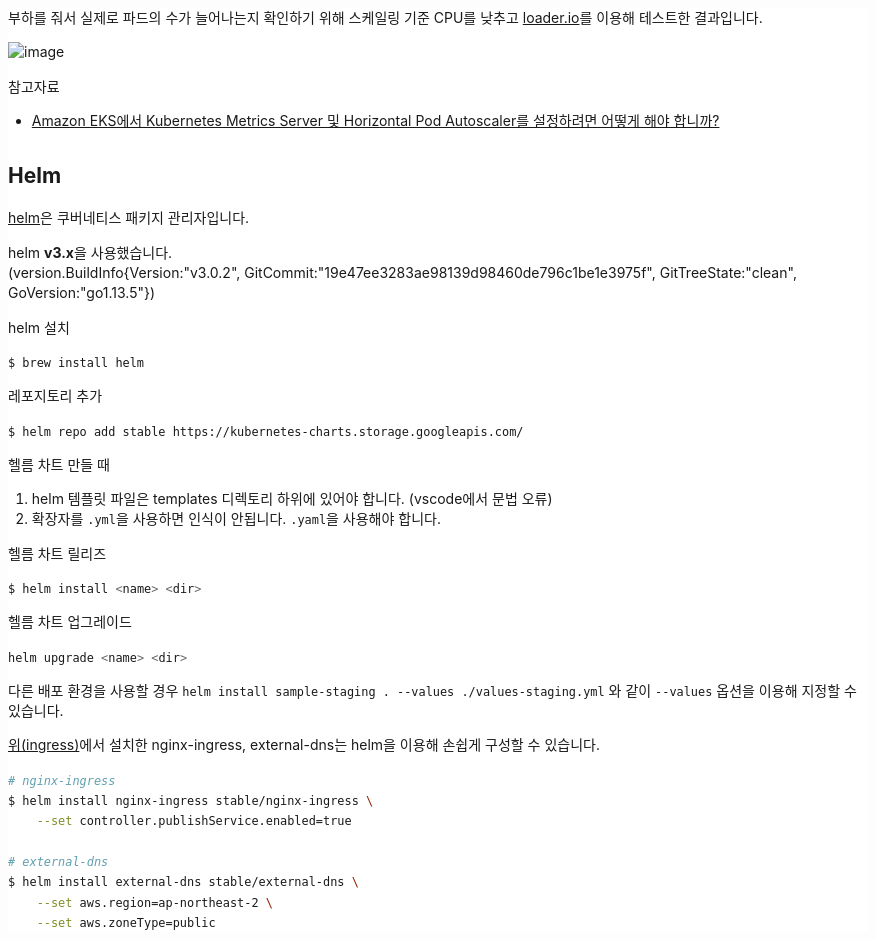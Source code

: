 부하를 줘서 실제로 파드의 수가 늘어나는지 확인하기 위해 스케일링 기준 CPU를 낮추고 [loader.io](https://loader.io)를 이용해 테스트한 결과입니다.

![image](https://user-images.githubusercontent.com/20104232/71505982-8c401d80-28c2-11ea-83dd-79b14ffa693e.png)

참고자료

- [Amazon EKS에서 Kubernetes Metrics Server 및 Horizontal Pod Autoscaler를 설정하려면 어떻게 해야 합니까?](https://aws.amazon.com/ko/premiumsupport/knowledge-center/eks-metrics-server-pod-autoscaler)

## Helm

[helm](https://github.com/helm/helm)은 쿠버네티스 패키지 관리자입니다.

helm **v3.x**을 사용했습니다.  
(version.BuildInfo{Version:"v3.0.2", GitCommit:"19e47ee3283ae98139d98460de796c1be1e3975f", GitTreeState:"clean", GoVersion:"go1.13.5"})

helm 설치

```bash
$ brew install helm
```

레포지토리 추가

```bash
$ helm repo add stable https://kubernetes-charts.storage.googleapis.com/
```

헬름 차트 만들 때

1. helm 템플릿 파일은 templates 디렉토리 하위에 있어야 합니다. (vscode에서 문법 오류)
1. 확장자를 `.yml`을 사용하면 인식이 안됩니다. `.yaml`을 사용해야 합니다.

헬름 차트 릴리즈

```bash
$ helm install <name> <dir>
```

헬름 차트 업그레이드

```bash
helm upgrade <name> <dir>
```

다른 배포 환경을 사용할 경우 `helm install sample-staging . --values ./values-staging.yml` 와 같이 `--values` 옵션을 이용해 지정할 수 있습니다.

[위(ingress)](#ingress)에서 설치한 nginx-ingress, external-dns는 helm을 이용해 손쉽게 구성할 수 있습니다.

```bash
# nginx-ingress
$ helm install nginx-ingress stable/nginx-ingress \
    --set controller.publishService.enabled=true

# external-dns
$ helm install external-dns stable/external-dns \
    --set aws.region=ap-northeast-2 \
    --set aws.zoneType=public
```
